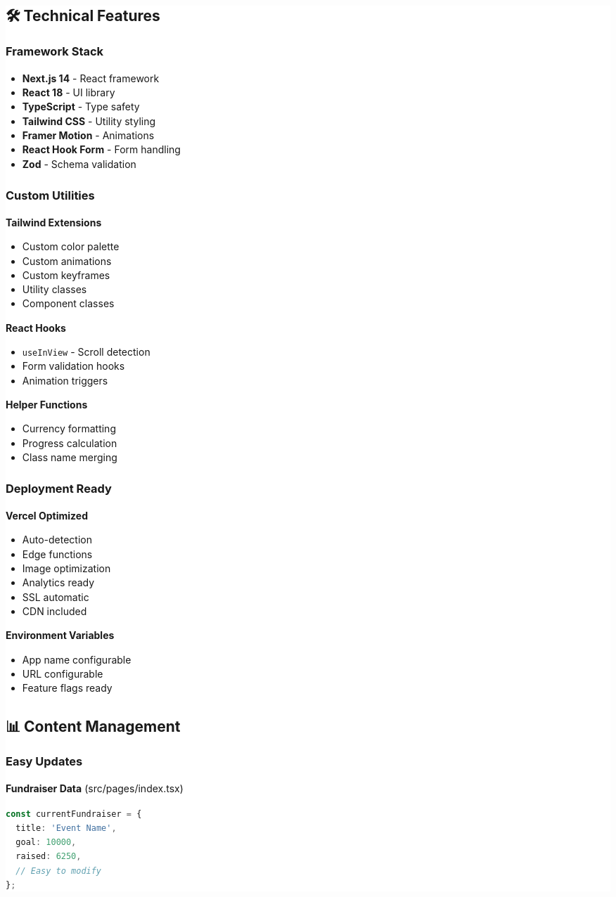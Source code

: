 ## 🛠️ Technical Features

### Framework Stack
- **Next.js 14** - React framework
- **React 18** - UI library
- **TypeScript** - Type safety
- **Tailwind CSS** - Utility styling
- **Framer Motion** - Animations
- **React Hook Form** - Form handling
- **Zod** - Schema validation

### Custom Utilities
**Tailwind Extensions**
- Custom color palette
- Custom animations
- Custom keyframes
- Utility classes
- Component classes

**React Hooks**
- `useInView` - Scroll detection
- Form validation hooks
- Animation triggers

**Helper Functions**
- Currency formatting
- Progress calculation
- Class name merging

### Deployment Ready
**Vercel Optimized**
- Auto-detection
- Edge functions
- Image optimization
- Analytics ready
- SSL automatic
- CDN included

**Environment Variables**
- App name configurable
- URL configurable
- Feature flags ready

## 📊 Content Management

### Easy Updates
**Fundraiser Data** (src/pages/index.tsx)
```typescript
const currentFundraiser = {
  title: 'Event Name',
  goal: 10000,
  raised: 6250,
  // Easy to modify
};
```
